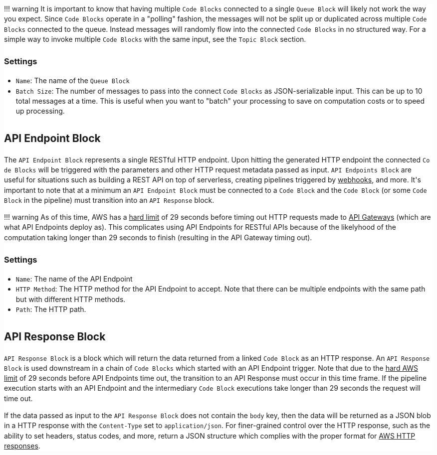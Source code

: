 !!! warning
	It is important to know that having multiple `Code Blocks` connected to a single `Queue Block` will likely not work the way you expect. Since `Code Blocks` operate in a "polling" fashion, the messages will not be split up or duplicated across multiple `Code Blocks` connected to the queue. Instead messages will randomly flow into the connected `Code Blocks` in no structured way. For a simple way to invoke multiple `Code Blocks` with the same input, see the `Topic Block` section.
	
### Settings
* `Name`: The name of the `Queue Block`
* `Batch Size`: The number of messages to pass into the connect `Code Blocks` as JSON-serializable input. This can be up to 10 total messages at a time. This is useful when you want to "batch" your processing to save on computation costs or to speed up processing.

## API Endpoint Block

The `API Endpoint Block` represents a single RESTful HTTP endpoint. Upon hitting the generated HTTP endpoint the connected `Code Blocks` will be triggered with the parameters and other HTTP request metadata passed as input. `API Endpoints Block` are useful for situations such as building a REST API on top of serverless, creating pipelines triggered by [webhooks](https://sendgrid.com/blog/whats-webhook/), and more. It's important to note that at a minimum an `API Endpoint Block` must be connected to a `Code Block` and the `Code Block` (or some `Code Block` in the pipeline) must transition into an `API Response` block.

!!! warning
	As of this time, AWS has a [hard limit](https://docs.aws.amazon.com/apigateway/latest/developerguide/limits.html#api-gateway-execution-service-limits-table) of 29 seconds before timing out HTTP requests made to [API Gateways](https://docs.aws.amazon.com/apigateway/latest/developerguide/welcome.html) (which are what API Endpoints deploy as). This complicates using API Endpoints for RESTful APIs because of the likelyhood of the computation taking longer than 29 seconds to finish (resulting in the API Gateway timing out).
	
### Settings
* `Name`: The name of the API Endpoint
* `HTTP Method`: The HTTP method for the API Endpoint to accept. Note that there can be multiple endpoints with the same path but with different HTTP methods.
* `Path`: The HTTP path.

## API Response Block

`API Response Block` is a block which will return the data returned from a linked `Code Block` as an HTTP response. An `API Response Block` is used downstream in a chain of `Code Blocks` which started with an API Endpoint trigger. Note that due to the [hard AWS  limit](https://docs.aws.amazon.com/apigateway/latest/developerguide/limits.html#api-gateway-execution-service-limits-table) of 29 seconds before API Endpoints time out, the transition to an API Response must occur in this time frame. If the pipeline execution starts with an API Endpoint and the intermediary `Code Block` executions take longer than 29 seconds the request will time out.

If the data passed as input to the `API Response Block` does not contain the `body` key, then the data will be returned as a JSON blob in a HTTP response with the `Content-Type` set to `application/json`. For finer-grained control over the HTTP response, such as the ability to set headers, status codes, and more, return a JSON structure which complies with the proper format for [AWS HTTP responses](https://docs.aws.amazon.com/apigateway/latest/developerguide/set-up-lambda-proxy-integrations.html#api-gateway-simple-proxy-for-lambda-output-format).
